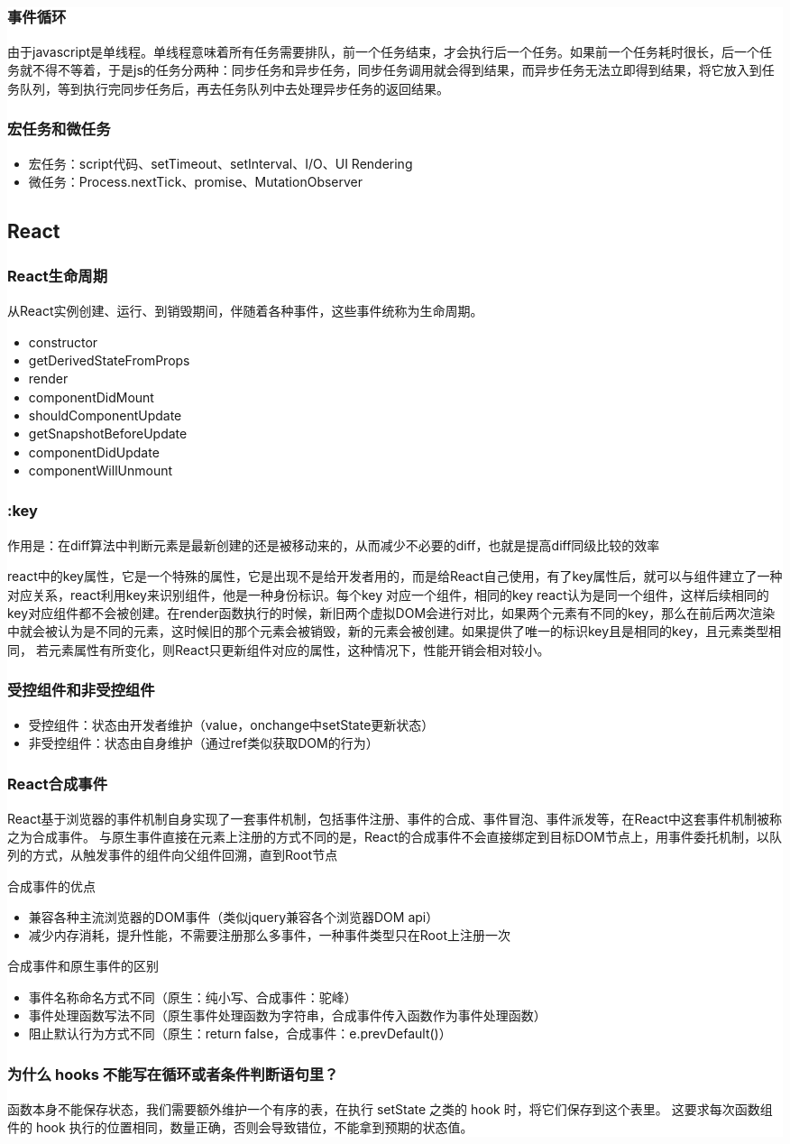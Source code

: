 ### 事件循环
由于javascript是单线程。单线程意味着所有任务需要排队，前一个任务结束，才会执行后一个任务。如果前一个任务耗时很长，后一个任务就不得不等着，于是js的任务分两种：同步任务和异步任务，同步任务调用就会得到结果，而异步任务无法立即得到结果，将它放入到任务队列，等到执行完同步任务后，再去任务队列中去处理异步任务的返回结果。

### 宏任务和微任务
+ 宏任务：script代码、setTimeout、setInterval、I/O、UI Rendering
+ 微任务：Process.nextTick、promise、MutationObserver

## React

### React生命周期
从React实例创建、运行、到销毁期间，伴随着各种事件，这些事件统称为生命周期。
+ constructor
+ getDerivedStateFromProps
+ render
+ componentDidMount
+ shouldComponentUpdate
+ getSnapshotBeforeUpdate
+ componentDidUpdate
+ componentWillUnmount

### :key
作用是：在diff算法中判断元素是最新创建的还是被移动来的，从而减少不必要的diff，也就是提高diff同级比较的效率

react中的key属性，它是一个特殊的属性，它是出现不是给开发者用的，而是给React自己使用，有了key属性后，就可以与组件建立了一种对应关系，react利用key来识别组件，他是一种身份标识。每个key 对应一个组件，相同的key react认为是同一个组件，这样后续相同的key对应组件都不会被创建。在render函数执行的时候，新旧两个虚拟DOM会进行对比，如果两个元素有不同的key，那么在前后两次渲染中就会被认为是不同的元素，这时候旧的那个元素会被销毁，新的元素会被创建。如果提供了唯一的标识key且是相同的key，且元素类型相同， 若元素属性有所变化，则React只更新组件对应的属性，这种情况下，性能开销会相对较小。

### 受控组件和非受控组件
+ 受控组件：状态由开发者维护（value，onchange中setState更新状态）
+ 非受控组件：状态由自身维护（通过ref类似获取DOM的行为）

### React合成事件
React基于浏览器的事件机制自身实现了一套事件机制，包括事件注册、事件的合成、事件冒泡、事件派发等，在React中这套事件机制被称之为合成事件。
与原生事件直接在元素上注册的方式不同的是，React的合成事件不会直接绑定到目标DOM节点上，用事件委托机制，以队列的方式，从触发事件的组件向父组件回溯，直到Root节点

合成事件的优点
+ 兼容各种主流浏览器的DOM事件（类似jquery兼容各个浏览器DOM api）
+ 减少内存消耗，提升性能，不需要注册那么多事件，一种事件类型只在Root上注册一次 

合成事件和原生事件的区别
+ 事件名称命名方式不同（原生：纯小写、合成事件：驼峰）
+ 事件处理函数写法不同（原生事件处理函数为字符串，合成事件传入函数作为事件处理函数）
+ 阻止默认行为方式不同（原生：return false，合成事件：e.prevDefault()）

### 为什么 hooks 不能写在循环或者条件判断语句里？
函数本身不能保存状态，我们需要额外维护一个有序的表，在执行 setState 之类的 hook 时，将它们保存到这个表里。
这要求每次函数组件的 hook 执行的位置相同，数量正确，否则会导致错位，不能拿到预期的状态值。
